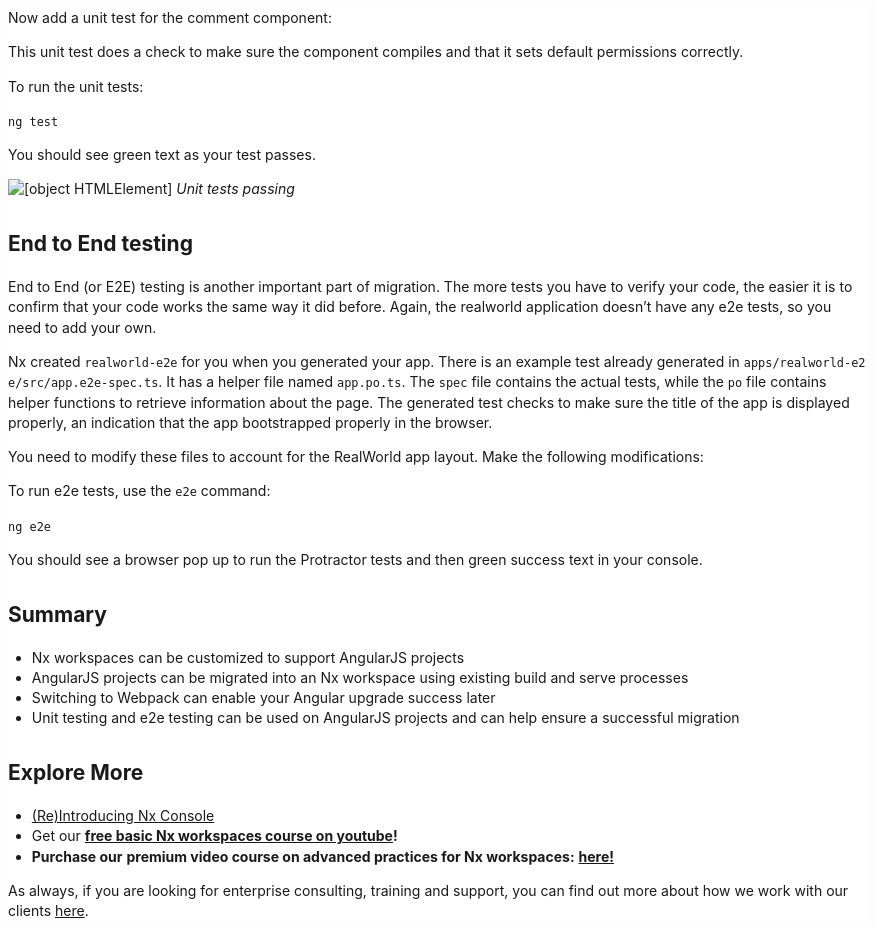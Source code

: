 Now add a unit test for the comment component:

This unit test does a check to make sure the component compiles and that it sets default permissions correctly.

To run the unit tests:

```
ng test
```

You should see green text as your test passes.

![[object HTMLElement]](/blog/images/2020-06-17/1*9JjRoI1WfOtCEvD1nhyN3A.avif)
_Unit tests passing_

## End to End testing

End to End (or E2E) testing is another important part of migration. The more tests you have to verify your code, the easier it is to confirm that your code works the same way it did before. Again, the realworld application doesn’t have any e2e tests, so you need to add your own.

Nx created `realworld-e2e` for you when you generated your app. There is an example test already generated in `apps/realworld-e2e/src/app.e2e-spec.ts`. It has a helper file named `app.po.ts`. The `spec` file contains the actual tests, while the `po` file contains helper functions to retrieve information about the page. The generated test checks to make sure the title of the app is displayed properly, an indication that the app bootstrapped properly in the browser.

You need to modify these files to account for the RealWorld app layout. Make the following modifications:

To run e2e tests, use the `e2e` command:

```
ng e2e
```

You should see a browser pop up to run the Protractor tests and then green success text in your console.

## Summary

- Nx workspaces can be customized to support AngularJS projects
- AngularJS projects can be migrated into an Nx workspace using existing build and serve processes
- Switching to Webpack can enable your Angular upgrade success later
- Unit testing and e2e testing can be used on AngularJS projects and can help ensure a successful migration

## Explore More

- [(Re)Introducing Nx Console](https://medium.com/re-introducing-nx-console-a21fa9f4f668)
- Get our [**free basic Nx workspaces course on youtube**](https://youtu.be/2mYLe9Kp9VM)**!**
- **Purchase our** **premium video course on advanced practices for Nx workspaces:** [**here!**](https://nxplaybook.com/p/advanced-nx-workspaces)

As always, if you are looking for enterprise consulting, training and support, you can find out more about how we work with our clients [here](https://nrwl.io/services/consulting).
